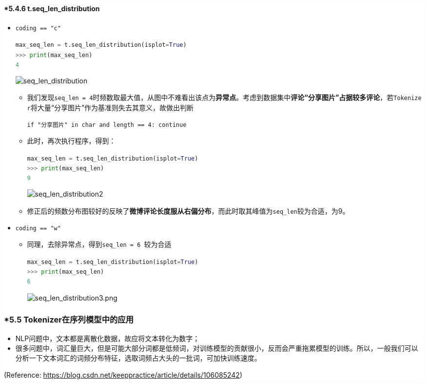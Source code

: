 ```python
```

#### *5.4.6 t.seq_len_distribution

- `coding == "c"`

  ```python
  max_seq_len = t.seq_len_distribution(isplot=True)
  >>> print(max_seq_len)
  4
  ```

  ![seq_len_distribution](https://s2.loli.net/2022/01/29/QOMbUX5RAKa1Cvq.png)

  - 我们发现`seq_len = 4`时频数取最大值，从图中不难看出该点为**异常点**。考虑到数据集中**评论“分享图片”占据较多评论**，若`Tokenizer`将大量“分享图片”作为基准则失去其意义，故做出判断

    `if "分享图片" in char and length == 4: continue`

  - 此时，再次执行程序，得到：

    ```python
    max_seq_len = t.seq_len_distribution(isplot=True)
    >>> print(max_seq_len)
    9
    ```

    ![seq_len_distribution2](https://s2.loli.net/2022/01/29/oryGCQupzHiMF37.png)

  - 修正后的频数分布图较好的反映了**微博评论长度服从右偏分布**，而此时取其峰值为`seq_len`较为合适，为9。

- `coding == "w"`

  - 同理，去除异常点，得到`seq_len = 6 `较为合适

    ```python
    max_seq_len = t.seq_len_distribution(isplot=True)
    >>> print(max_seq_len)
    6
    ```

    ![seq_len_distribution3.png](https://s2.loli.net/2022/01/29/ARDfbOa3hY82SLE.png)

### *5.5 Tokenizer在序列模型中的应用

- NLP问题中，文本都是离散化数据，故应将文本转化为数字；
- 很多问题中，词汇量巨大，但是可能大部分词都是低频词，对训练模型的贡献很小，反而会严重拖累模型的训练。所以，一般我们可以分析一下文本词汇的词频分布特征，选取词频占大头的一批词，可加快训练速度。

(Reference:  https://blog.csdn.net/keeppractice/article/details/106085242)
